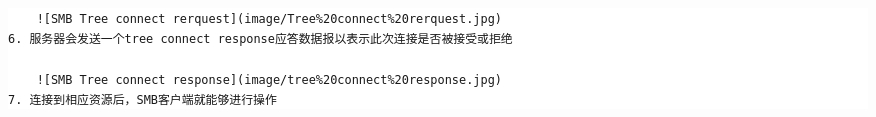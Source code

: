        ![SMB Tree connect rerquest](image/Tree%20connect%20rerquest.jpg)
    6. 服务器会发送一个tree connect response应答数据报以表示此次连接是否被接受或拒绝　　 
     
        ![SMB Tree connect response](image/tree%20connect%20response.jpg)    
    7. 连接到相应资源后，SMB客户端就能够进行操作
